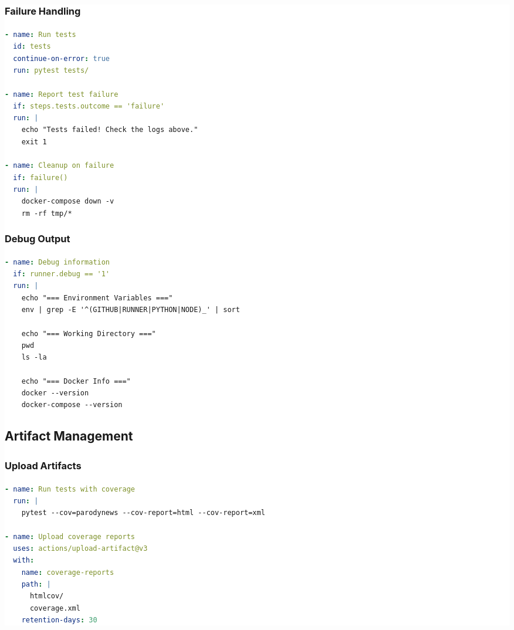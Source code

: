 ### Failure Handling

```yaml
- name: Run tests
  id: tests
  continue-on-error: true
  run: pytest tests/

- name: Report test failure
  if: steps.tests.outcome == 'failure'
  run: |
    echo "Tests failed! Check the logs above."
    exit 1

- name: Cleanup on failure
  if: failure()
  run: |
    docker-compose down -v
    rm -rf tmp/*
```

### Debug Output

```yaml
- name: Debug information
  if: runner.debug == '1'
  run: |
    echo "=== Environment Variables ==="
    env | grep -E '^(GITHUB|RUNNER|PYTHON|NODE)_' | sort
    
    echo "=== Working Directory ==="
    pwd
    ls -la
    
    echo "=== Docker Info ==="
    docker --version
    docker-compose --version
```

## Artifact Management

### Upload Artifacts

```yaml
- name: Run tests with coverage
  run: |
    pytest --cov=parodynews --cov-report=html --cov-report=xml

- name: Upload coverage reports
  uses: actions/upload-artifact@v3
  with:
    name: coverage-reports
    path: |
      htmlcov/
      coverage.xml
    retention-days: 30
```
